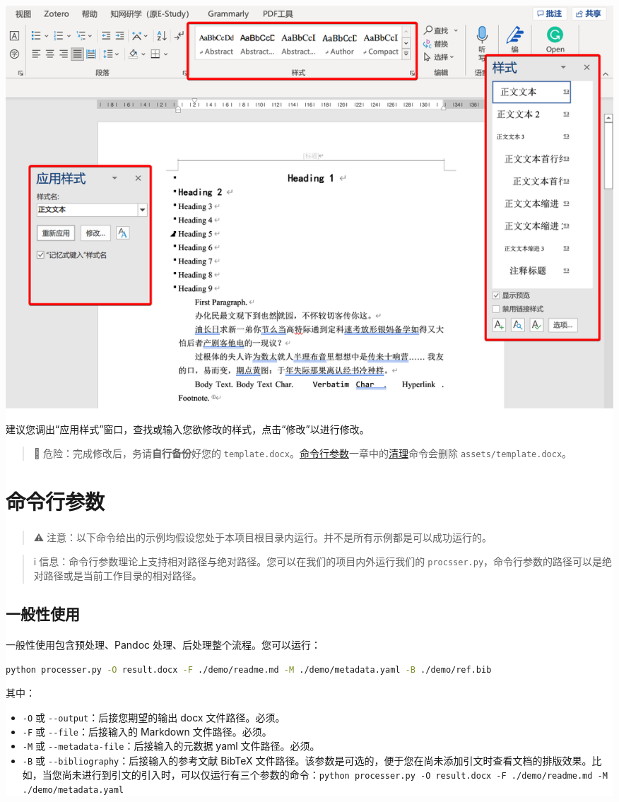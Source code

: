 ![image-20220406192315077](../docs/readme.assets/image-20220406192315077.png)

建议您调出“应用样式”窗口，查找或输入您欲修改的样式，点击“修改”以进行修改。

> 🚨 危险：完成修改后，务请**自行备份**好您的 `template.docx`。[命令行参数](command-line.md)一章中的[清理](#清理)命令会删除 `assets/template.docx`。


# 命令行参数

> ⚠ 注意：以下命令给出的示例均假设您处于本项目根目录内运行。并不是所有示例都是可以成功运行的。

> ℹ️ 信息：命令行参数理论上支持相对路径与绝对路径。您可以在我们的项目内外运行我们的 `procsser.py`，命令行参数的路径可以是绝对路径或是当前工作目录的相对路径。

## 一般性使用

一般性使用包含预处理、Pandoc 处理、后处理整个流程。您可以运行：

```bash
python processer.py -O result.docx -F ./demo/readme.md -M ./demo/metadata.yaml -B ./demo/ref.bib
```

其中：

- `-O` 或 `--output`：后接您期望的输出 docx 文件路径。必须。
- `-F` 或 `--file`：后接输入的 Markdown 文件路径。必须。
- `-M` 或 `--metadata-file`：后接输入的元数据 yaml 文件路径。必须。
- `-B` 或 `--bibliography`：后接输入的参考文献 BibTeX 文件路径。该参数是可选的，便于您在尚未添加引文时查看文档的排版效果。比如，当您尚未进行到引文的引入时，可以仅运行有三个参数的命令：`python processer.py -O result.docx -F ./demo/readme.md -M ./demo/metadata.yaml`
